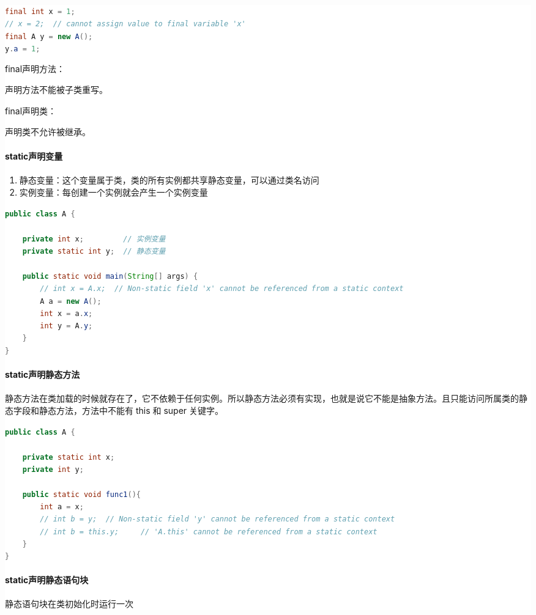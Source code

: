 ```java
final int x = 1;
// x = 2;  // cannot assign value to final variable 'x'
final A y = new A();
y.a = 1;
```

final声明方法：

声明方法不能被子类重写。

final声明类：

声明类不允许被继承。

#### static声明变量

1. 静态变量：这个变量属于类，类的所有实例都共享静态变量，可以通过类名访问
2. 实例变量：每创建一个实例就会产生一个实例变量

```java
public class A {

    private int x;         // 实例变量
    private static int y;  // 静态变量

    public static void main(String[] args) {
        // int x = A.x;  // Non-static field 'x' cannot be referenced from a static context
        A a = new A();
        int x = a.x;
        int y = A.y;
    }
}
```

#### static声明静态方法

静态方法在类加载的时候就存在了，它不依赖于任何实例。所以静态方法必须有实现，也就是说它不能是抽象方法。且只能访问所属类的静态字段和静态方法，方法中不能有 this 和 super 关键字。

```java
public class A {

    private static int x;
    private int y;

    public static void func1(){
        int a = x;
        // int b = y;  // Non-static field 'y' cannot be referenced from a static context
        // int b = this.y;     // 'A.this' cannot be referenced from a static context
    }
}
```

#### static声明静态语句块

静态语句块在类初始化时运行一次
